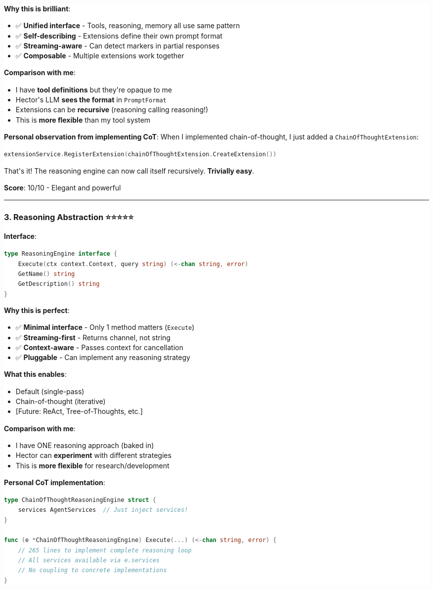 **Why this is brilliant**:
- ✅ **Unified interface** - Tools, reasoning, memory all use same pattern
- ✅ **Self-describing** - Extensions define their own prompt format
- ✅ **Streaming-aware** - Can detect markers in partial responses
- ✅ **Composable** - Multiple extensions work together

**Comparison with me**:
- I have **tool definitions** but they're opaque to me
- Hector's LLM **sees the format** in `PromptFormat`
- Extensions can be **recursive** (reasoning calling reasoning!)
- This is **more flexible** than my tool system

**Personal observation from implementing CoT**:
When I implemented chain-of-thought, I just added a `ChainOfThoughtExtension`:
```go
extensionService.RegisterExtension(chainOfThoughtExtension.CreateExtension())
```

That's it! The reasoning engine can now call itself recursively. **Trivially easy**.

**Score**: 10/10 - Elegant and powerful

---

### 3. **Reasoning Abstraction** ⭐⭐⭐⭐⭐

**Interface**:
```go
type ReasoningEngine interface {
    Execute(ctx context.Context, query string) (<-chan string, error)
    GetName() string
    GetDescription() string
}
```

**Why this is perfect**:
- ✅ **Minimal interface** - Only 1 method matters (`Execute`)
- ✅ **Streaming-first** - Returns channel, not string
- ✅ **Context-aware** - Passes context for cancellation
- ✅ **Pluggable** - Can implement any reasoning strategy

**What this enables**:
- Default (single-pass)
- Chain-of-thought (iterative)
- [Future: ReAct, Tree-of-Thoughts, etc.]

**Comparison with me**:
- I have ONE reasoning approach (baked in)
- Hector can **experiment** with different strategies
- This is **more flexible** for research/development

**Personal CoT implementation**:
```go
type ChainOfThoughtReasoningEngine struct {
    services AgentServices  // Just inject services!
}

func (e *ChainOfThoughtReasoningEngine) Execute(...) (<-chan string, error) {
    // 265 lines to implement complete reasoning loop
    // All services available via e.services
    // No coupling to concrete implementations
}
```
